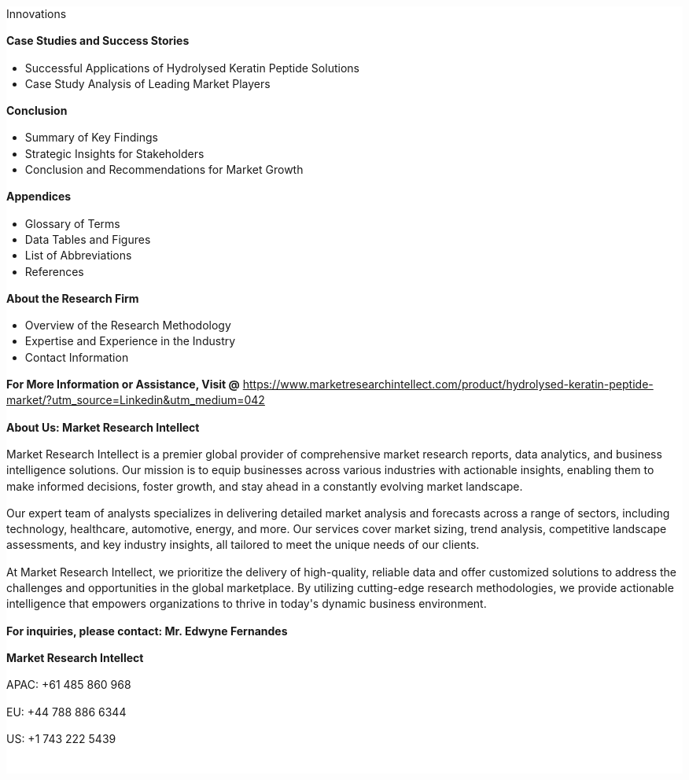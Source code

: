 Innovations</li></ul><p><strong>Case Studies and Success Stories</strong></p><ul><li>Successful Applications of Hydrolysed Keratin Peptide Solutions</li><li>Case Study Analysis of Leading Market Players</li></ul><p><strong>Conclusion</strong></p><ul><li>Summary of Key Findings</li><li>Strategic Insights for Stakeholders</li><li>Conclusion and Recommendations for Market Growth</li></ul><p><strong>Appendices</strong></p><ul><li>Glossary of Terms</li><li>Data Tables and Figures</li><li>List of Abbreviations</li><li>References</li></ul><p><strong>About the Research Firm</strong></p><ul><li>Overview of the Research Methodology</li><li>Expertise and Experience in the Industry</li><li>Contact Information</li></ul></div><div class="article-main__content" data-test-id="publishing-text-block"><p><span class="font-[700]"><strong>For More Information or Assistance, Visit @</strong>&nbsp;<a href="https://www.marketresearchintellect.com/product/hydrolysed-keratin-peptide-market/?utm_source=Linkedin&utm_medium=042">https://www.marketresearchintellect.com/product/hydrolysed-keratin-peptide-market/?utm_source=Linkedin&utm_medium=042</a></span></p><p><strong>About Us: Market Research Intellect</strong></p><p>Market Research Intellect is a premier global provider of comprehensive market research reports, data analytics, and business intelligence solutions. Our mission is to equip businesses across various industries with actionable insights, enabling them to make informed decisions, foster growth, and stay ahead in a constantly evolving market landscape.</p><p>Our expert team of analysts specializes in delivering detailed market analysis and forecasts across a range of sectors, including technology, healthcare, automotive, energy, and more. Our services cover market sizing, trend analysis, competitive landscape assessments, and key industry insights, all tailored to meet the unique needs of our clients.</p><p>At Market Research Intellect, we prioritize the delivery of high-quality, reliable data and offer customized solutions to address the challenges and opportunities in the global marketplace. By utilizing cutting-edge research methodologies, we provide actionable intelligence that empowers organizations to thrive in today's dynamic business environment.</p><p><strong>For inquiries, please contact: Mr. Edwyne Fernandes</strong></p><p><strong>Market Research Intellect</strong></p><p>APAC: +61 485 860 968</p><p>EU: +44 788 886 6344</p><p>US: +1 743 222 5439</p></div><div class="article-main__content" data-test-id="publishing-text-block">&nbsp;</div>
